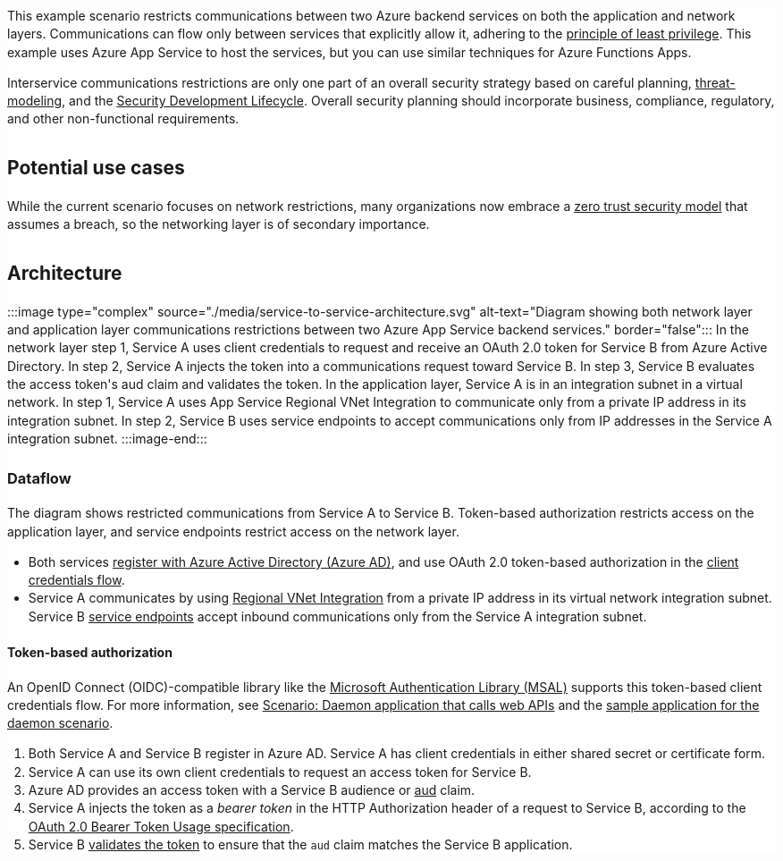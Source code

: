 This example scenario restricts communications between two Azure backend services on both the application and network layers. Communications can flow only between services that explicitly allow it, adhering to the [principle of least privilege][leastpriv]. This example uses Azure App Service to host the services, but you can use similar techniques for Azure Functions Apps.

Interservice communications restrictions are only one part of an overall security strategy based on careful planning, [threat-modeling][threatmodeling], and the [Security Development Lifecycle][sdlc]. Overall security planning should incorporate business, compliance, regulatory, and other non-functional requirements.

## Potential use cases

While the current scenario focuses on network restrictions, many organizations now embrace a [zero trust security model][zerotrust] that assumes a breach, so the networking layer is of secondary importance.

## Architecture

:::image type="complex" source="./media/service-to-service-architecture.svg" alt-text="Diagram showing both network layer and application layer communications restrictions between two Azure App Service backend services." border="false":::
In the network layer step 1, Service A uses client credentials to request and receive an OAuth 2.0 token for Service B from Azure Active Directory. In step 2, Service A injects the token into a communications request toward Service B. In step 3, Service B evaluates the access token's aud claim and validates the token. In the application layer, Service A is in an integration subnet in a virtual network. In step 1, Service A uses App Service Regional VNet Integration to communicate only from a private IP address in its integration subnet. In step 2, Service B uses service endpoints to accept communications only from IP addresses in the Service A integration subnet.
:::image-end:::

### Dataflow

The diagram shows restricted communications from Service A to Service B. Token-based authorization restricts access on the application layer, and service endpoints restrict access on the network layer.

- Both services [register with Azure Active Directory (Azure AD)][appreg], and use OAuth 2.0 token-based authorization in the [client credentials flow][clientcredsflow].
- Service A communicates by using [Regional VNet Integration][regionalvnet] from a private IP address in its virtual network integration subnet. Service B [service endpoints][svcep] accept inbound communications only from the Service A integration subnet.

#### Token-based authorization

An OpenID Connect (OIDC)-compatible library like the [Microsoft Authentication Library (MSAL)][msal] supports this token-based client credentials flow. For more information, see [Scenario: Daemon application that calls web APIs][daemoncallswebapi] and the [sample application for the daemon scenario][daemonsample].

1. Both Service A and Service B register in Azure AD. Service A has client credentials in either shared secret or certificate form.
1. Service A can use its own client credentials to request an access token for Service B.
1. Azure AD provides an access token with a Service B audience or [aud][accesstokenclaims] claim.
1. Service A injects the token as a *bearer token* in the HTTP Authorization header of a request to Service B, according to the [OAuth 2.0 Bearer Token Usage specification][bearertokenspec].
1. Service B [validates the token][tokenvalidation] to ensure that the `aud` claim matches the Service B application.


[aad]: /azure/active-directory/fundamentals/active-directory-whatis
[aadpermissiontypes]: /azure/active-directory/develop/v2-permissions-and-consent#permission-types
[accessrestrictions]: /azure/app-service/app-service-ip-restrictions#use-service-endpoints
[accesstokenclaims]: /azure/active-directory/develop/access-tokens#payload-claims
[addmitorole]: /azure/active-directory/managed-identities-azure-resources/how-to-assign-app-role-managed-identity-powershell
[appreg]: /azure/active-directory/develop/quickstart-register-app
[appsvc]: /azure/app-service/overview
[appsvcnetworking]: /azure/app-service/networking-features
[bearertokenspec]: https://tools.ietf.org/html/rfc6750
[clientcredsflow]: /azure/active-directory/develop/v2-oauth2-client-creds-grant-flow
[configurepermission]: /azure/active-directory/develop/quickstart-configure-app-access-web-apis#add-permissions-to-access-web-apis
[consent]: /azure/active-directory/manage-apps/grant-admin-consent#grant-admin-consent-in-app-registrations
[daemoncallswebapi]: /azure/active-directory/develop/scenario-daemon-overview
[daemonsample]: https://github.com/Azure-Samples/active-directory-dotnetcore-daemon-v2/tree/master/2-Call-OwnApi
[easyauth]: /azure/app-service/overview-authentication-authorization
[exposeapprole]: /azure/active-directory/develop/howto-add-app-roles-in-azure-ad-apps
[functions]: /azure/azure-functions/functions-overview
[functionsnetworking]: /azure/azure-functions/functions-networking-options
[leastpriv]: https://wikipedia.org/wiki/Principle_of_least_privilege
[mi]: /azure/active-directory/managed-identities-azure-resources/overview
[msal]: /azure/active-directory/develop/msal-overview
[pricing]: https://azure.microsoft.com/pricing/calculator/
[privateend]: /azure/private-link/private-endpoint-overview
[privep]: /azure/app-service/networking/private-endpoint
[regionalvnet]: /azure/app-service/web-sites-integrate-with-vnet#regional-vnet-integration
[sdlc]: https://www.microsoft.com/securityengineering/sdl
[securingwebapp]: https://azure.github.io/AppService/2020/08/14/zero_to_hero_pt6.html
[securitybaseline]: /azure/app-service/security-baseline
[svcep]: /azure/virtual-network/virtual-network-service-endpoints-overview
[threatmodeling]: https://www.microsoft.com/securityengineering/sdl/threatmodeling
[tokenvalidation]: /azure/active-directory/develop/access-tokens#validating-tokens
[userassignment]: /azure/active-directory/develop/howto-restrict-your-app-to-a-set-of-users#update-the-app-to-enable-user-assignment
[vnet]: /azure/virtual-network/virtual-networks-overview
[zerotohero]: https://azure.github.io/AppService/2020/10/05/zero_to_hero_pt7.html
[zerotrust]: https://www.microsoft.com/security/business/zero-trust